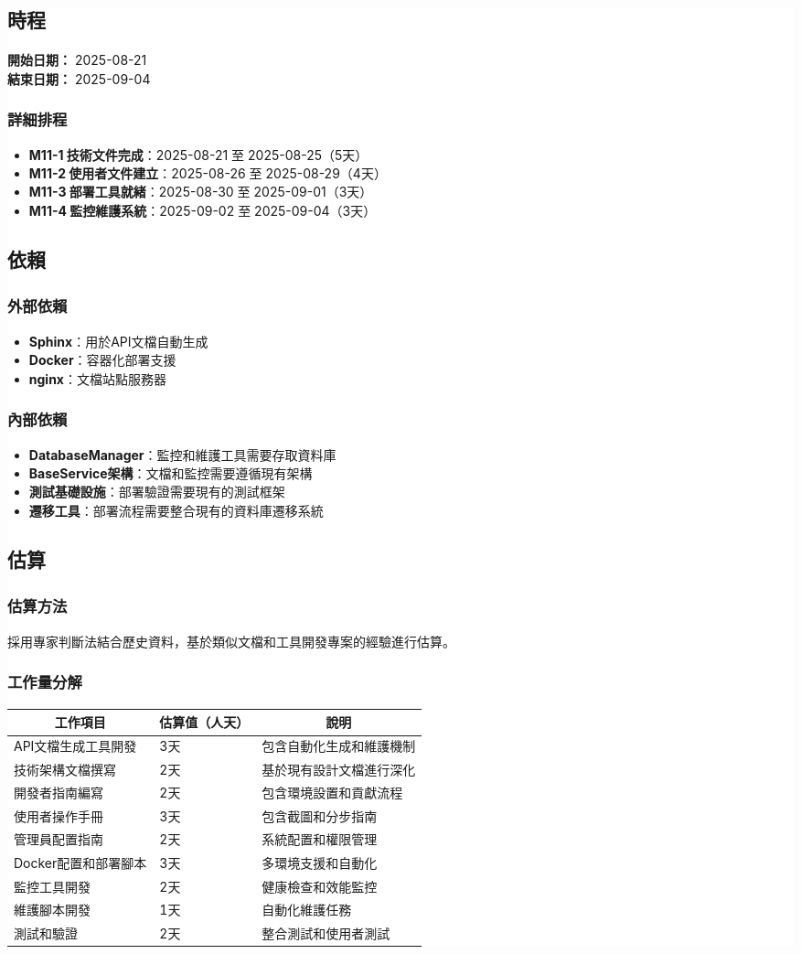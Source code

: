## 時程

**開始日期：** 2025-08-21  
**結束日期：** 2025-09-04  

### 詳細排程
- **M11-1 技術文件完成**：2025-08-21 至 2025-08-25（5天）
- **M11-2 使用者文件建立**：2025-08-26 至 2025-08-29（4天）  
- **M11-3 部署工具就緒**：2025-08-30 至 2025-09-01（3天）
- **M11-4 監控維護系統**：2025-09-02 至 2025-09-04（3天）

## 依賴

### 外部依賴
- **Sphinx**：用於API文檔自動生成
- **Docker**：容器化部署支援
- **nginx**：文檔站點服務器

### 內部依賴
- **DatabaseManager**：監控和維護工具需要存取資料庫
- **BaseService架構**：文檔和監控需要遵循現有架構
- **測試基礎設施**：部署驗證需要現有的測試框架
- **遷移工具**：部署流程需要整合現有的資料庫遷移系統

## 估算

### 估算方法
採用專家判斷法結合歷史資料，基於類似文檔和工具開發專案的經驗進行估算。

### 工作量分解
| 工作項目 | 估算值（人天） | 說明 |
|---------|---------------|------|
| API文檔生成工具開發 | 3天 | 包含自動化生成和維護機制 |
| 技術架構文檔撰寫 | 2天 | 基於現有設計文檔進行深化 |
| 開發者指南編寫 | 2天 | 包含環境設置和貢獻流程 |
| 使用者操作手冊 | 3天 | 包含截圖和分步指南 |
| 管理員配置指南 | 2天 | 系統配置和權限管理 |
| Docker配置和部署腳本 | 3天 | 多環境支援和自動化 |
| 監控工具開發 | 2天 | 健康檢查和效能監控 |
| 維護腳本開發 | 1天 | 自動化維護任務 |
| 測試和驗證 | 2天 | 整合測試和使用者測試 |
